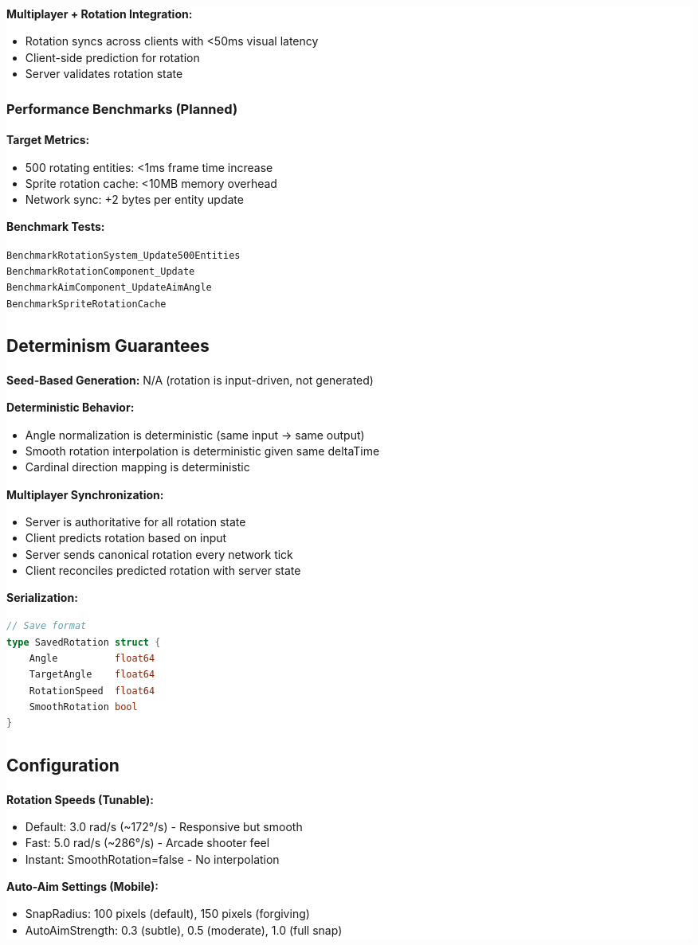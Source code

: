 **Multiplayer + Rotation Integration:**
- Rotation syncs across clients with <50ms visual latency
- Client-side prediction for rotation
- Server validates rotation state

### Performance Benchmarks (Planned)

**Target Metrics:**
- 500 rotating entities: <1ms frame time increase
- Sprite rotation cache: <10MB memory overhead
- Network sync: +2 bytes per entity update

**Benchmark Tests:**
```go
BenchmarkRotationSystem_Update500Entities
BenchmarkRotationComponent_Update
BenchmarkAimComponent_UpdateAimAngle
BenchmarkSpriteRotationCache
```

## Determinism Guarantees

**Seed-Based Generation:** N/A (rotation is input-driven, not generated)

**Deterministic Behavior:**
- Angle normalization is deterministic (same input → same output)
- Smooth rotation interpolation is deterministic given same deltaTime
- Cardinal direction mapping is deterministic

**Multiplayer Synchronization:**
- Server is authoritative for all rotation state
- Client predicts rotation based on input
- Server sends canonical rotation every network tick
- Client reconciles predicted rotation with server state

**Serialization:**
```go
// Save format
type SavedRotation struct {
    Angle          float64
    TargetAngle    float64
    RotationSpeed  float64
    SmoothRotation bool
}
```

## Configuration

**Rotation Speeds (Tunable):**
- Default: 3.0 rad/s (~172°/s) - Responsive but smooth
- Fast: 5.0 rad/s (~286°/s) - Arcade shooter feel
- Instant: SmoothRotation=false - No interpolation

**Auto-Aim Settings (Mobile):**
- SnapRadius: 100 pixels (default), 150 pixels (forgiving)
- AutoAimStrength: 0.3 (subtle), 0.5 (moderate), 1.0 (full snap)
